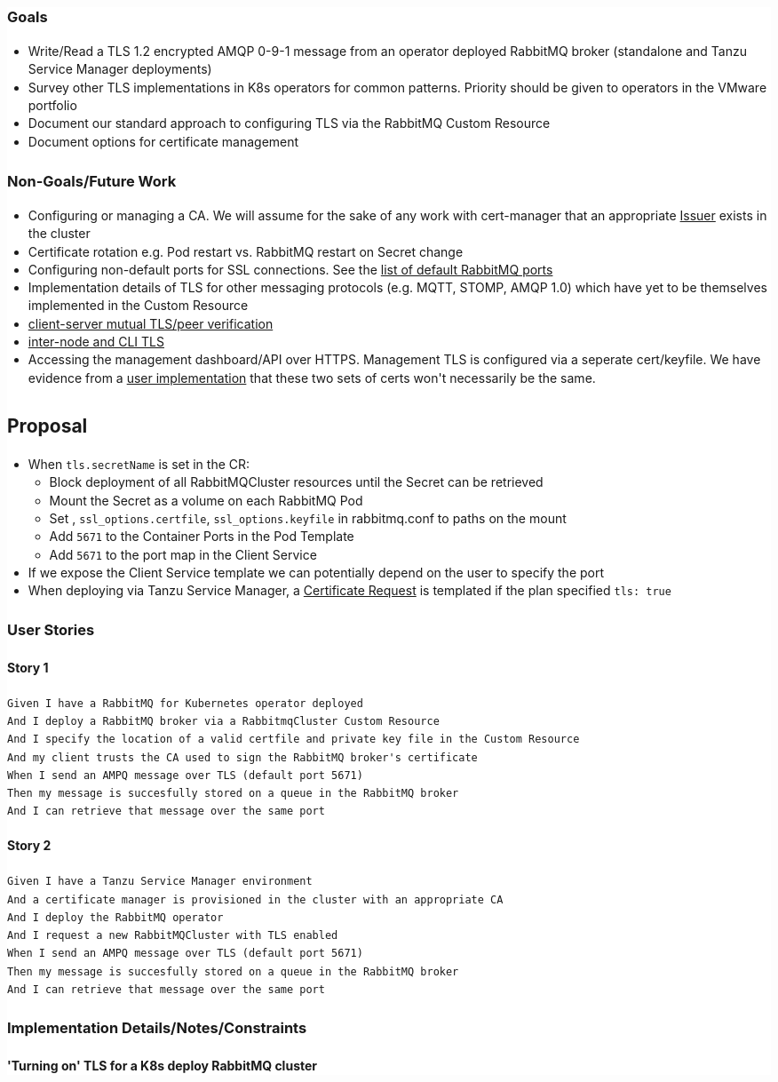 ### Goals

- Write/Read a TLS 1.2 encrypted AMQP 0-9-1 message from an operator deployed RabbitMQ broker (standalone and Tanzu Service Manager deployments)
- Survey other TLS implementations in K8s operators for common patterns. Priority should be given to operators in the VMware portfolio
- Document our standard approach to configuring TLS via the RabbitMQ Custom Resource
- Document options for certificate management

### Non-Goals/Future Work

- Configuring or managing a CA. We will assume for the sake of any work with cert-manager that an appropriate [Issuer](https://cert-manager.io/docs/concepts/issuer/) exists in the cluster
- Certificate rotation e.g. Pod restart vs. RabbitMQ restart on Secret change
- Configuring non-default ports for SSL connections. See the [list of default RabbitMQ ports](https://www.rabbitmq.com/networking.html#ports)
- Implementation details of TLS for other messaging protocols (e.g. MQTT, STOMP, AMQP 1.0) which have yet to be themselves implemented in the Custom Resource
- [client-server mutual TLS/peer verification](https://www.rabbitmq.com/ssl.html#peer-verification)
- [inter-node and CLI TLS](https://www.rabbitmq.com/clustering-ssl.html)
- Accessing the management dashboard/API over HTTPS. Management TLS is configured via a seperate cert/keyfile. We have evidence from a [user implementation](https://groups.google.com/forum/?utm_medium=email&utm_source=footer#!msg/rabbitmq-users/YnqEbaFNv-c/dtX_YHsfAgAJ) that these two sets of certs won't necessarily be the same.

## Proposal

- When `tls.secretName` is set in the CR:
  - Block deployment of all RabbitMQCluster resources until the Secret can be retrieved
  - Mount the Secret as a volume on each RabbitMQ Pod
  - Set , `ssl_options.certfile`, `ssl_options.keyfile` in rabbitmq.conf to paths on the mount
  - Add `5671` to the Container Ports in the Pod Template
  - Add `5671` to the port map in the Client Service
- If we expose the Client Service template we can potentially depend on the user to specify the port
- When deploying via Tanzu Service Manager, a [Certificate Request](https://cert-manager.io/docs/concepts/certificaterequest/) is templated if the plan specified `tls: true`

### User Stories

#### Story 1
```
Given I have a RabbitMQ for Kubernetes operator deployed
And I deploy a RabbitMQ broker via a RabbitmqCluster Custom Resource
And I specify the location of a valid certfile and private key file in the Custom Resource
And my client trusts the CA used to sign the RabbitMQ broker's certificate
When I send an AMPQ message over TLS (default port 5671)
Then my message is succesfully stored on a queue in the RabbitMQ broker
And I can retrieve that message over the same port
```
#### Story 2
```
Given I have a Tanzu Service Manager environment
And a certificate manager is provisioned in the cluster with an appropriate CA
And I deploy the RabbitMQ operator
And I request a new RabbitMQCluster with TLS enabled
When I send an AMPQ message over TLS (default port 5671)
Then my message is succesfully stored on a queue in the RabbitMQ broker
And I can retrieve that message over the same port
```
### Implementation Details/Notes/Constraints
#### 'Turning on' TLS for a K8s deploy RabbitMQ cluster